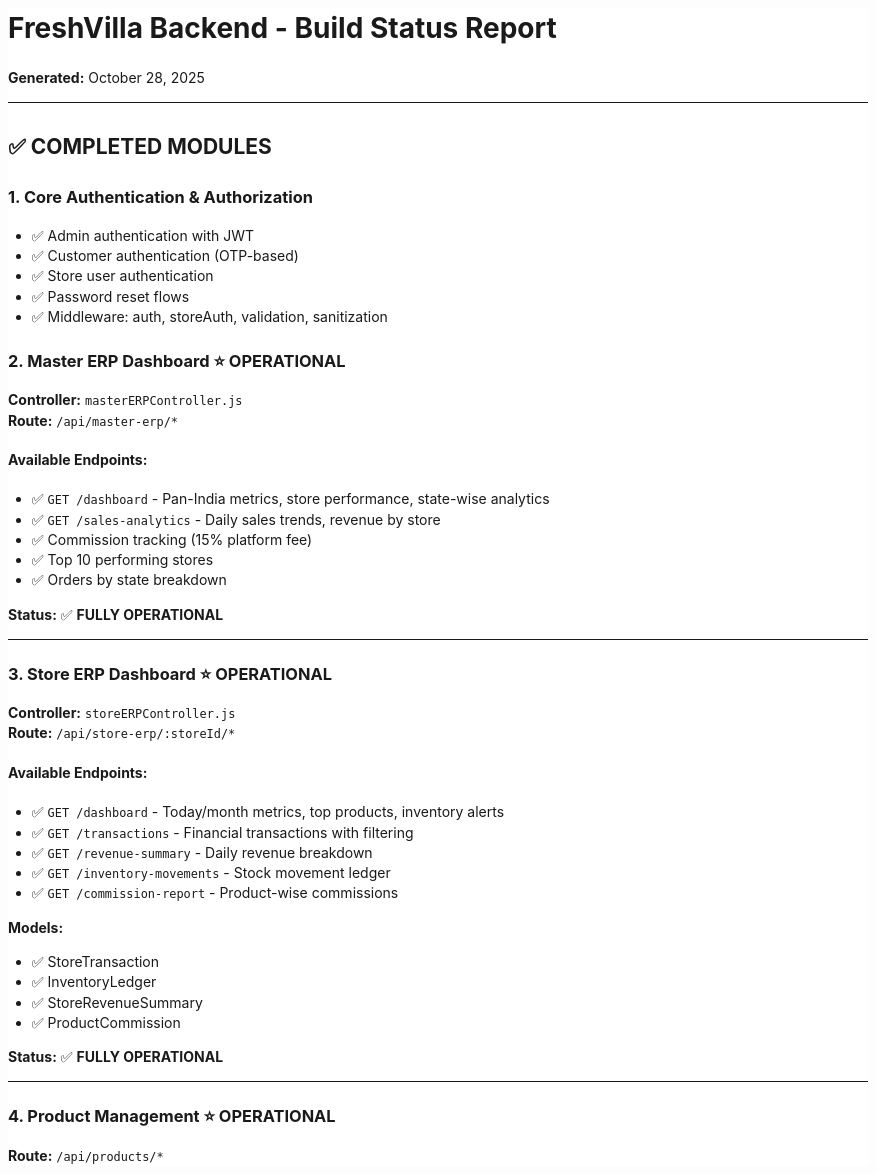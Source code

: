 # FreshVilla Backend - Build Status Report
**Generated:** October 28, 2025

---

## ✅ COMPLETED MODULES

### 1. **Core Authentication & Authorization**
- ✅ Admin authentication with JWT
- ✅ Customer authentication (OTP-based)
- ✅ Store user authentication
- ✅ Password reset flows
- ✅ Middleware: auth, storeAuth, validation, sanitization

### 2. **Master ERP Dashboard** ⭐ OPERATIONAL
**Controller:** `masterERPController.js`  
**Route:** `/api/master-erp/*`

#### Available Endpoints:
- ✅ `GET /dashboard` - Pan-India metrics, store performance, state-wise analytics
- ✅ `GET /sales-analytics` - Daily sales trends, revenue by store
- ✅ Commission tracking (15% platform fee)
- ✅ Top 10 performing stores
- ✅ Orders by state breakdown

**Status:** ✅ **FULLY OPERATIONAL**

---

### 3. **Store ERP Dashboard** ⭐ OPERATIONAL
**Controller:** `storeERPController.js`  
**Route:** `/api/store-erp/:storeId/*`

#### Available Endpoints:
- ✅ `GET /dashboard` - Today/month metrics, top products, inventory alerts
- ✅ `GET /transactions` - Financial transactions with filtering
- ✅ `GET /revenue-summary` - Daily revenue breakdown
- ✅ `GET /inventory-movements` - Stock movement ledger
- ✅ `GET /commission-report` - Product-wise commissions

**Models:**
- ✅ StoreTransaction
- ✅ InventoryLedger
- ✅ StoreRevenueSummary
- ✅ ProductCommission

**Status:** ✅ **FULLY OPERATIONAL**

---

### 4. **Product Management** ⭐ OPERATIONAL
**Route:** `/api/products/*`
